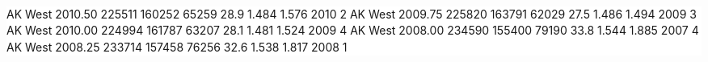 <td style="text-align: left;">AK</td>
<td style="text-align: left;">West</td>
<td style="text-align: right;">2010.50</td>
<td style="text-align: right;">225511</td>
<td style="text-align: right;">160252</td>
<td style="text-align: right;">65259</td>
<td style="text-align: right;">28.9</td>
<td style="text-align: right;">1.484</td>
<td style="text-align: right;">1.576</td>
<td style="text-align: right;">2010</td>
<td style="text-align: right;">2</td>
</tr>
<tr>
<td style="text-align: left;">AK</td>
<td style="text-align: left;">West</td>
<td style="text-align: right;">2009.75</td>
<td style="text-align: right;">225820</td>
<td style="text-align: right;">163791</td>
<td style="text-align: right;">62029</td>
<td style="text-align: right;">27.5</td>
<td style="text-align: right;">1.486</td>
<td style="text-align: right;">1.494</td>
<td style="text-align: right;">2009</td>
<td style="text-align: right;">3</td>
</tr>
<tr>
<td style="text-align: left;">AK</td>
<td style="text-align: left;">West</td>
<td style="text-align: right;">2010.00</td>
<td style="text-align: right;">224994</td>
<td style="text-align: right;">161787</td>
<td style="text-align: right;">63207</td>
<td style="text-align: right;">28.1</td>
<td style="text-align: right;">1.481</td>
<td style="text-align: right;">1.524</td>
<td style="text-align: right;">2009</td>
<td style="text-align: right;">4</td>
</tr>
<tr>
<td style="text-align: left;">AK</td>
<td style="text-align: left;">West</td>
<td style="text-align: right;">2008.00</td>
<td style="text-align: right;">234590</td>
<td style="text-align: right;">155400</td>
<td style="text-align: right;">79190</td>
<td style="text-align: right;">33.8</td>
<td style="text-align: right;">1.544</td>
<td style="text-align: right;">1.885</td>
<td style="text-align: right;">2007</td>
<td style="text-align: right;">4</td>
</tr>
<tr>
<td style="text-align: left;">AK</td>
<td style="text-align: left;">West</td>
<td style="text-align: right;">2008.25</td>
<td style="text-align: right;">233714</td>
<td style="text-align: right;">157458</td>
<td style="text-align: right;">76256</td>
<td style="text-align: right;">32.6</td>
<td style="text-align: right;">1.538</td>
<td style="text-align: right;">1.817</td>
<td style="text-align: right;">2008</td>
<td style="text-align: right;">1</td>
</tr>